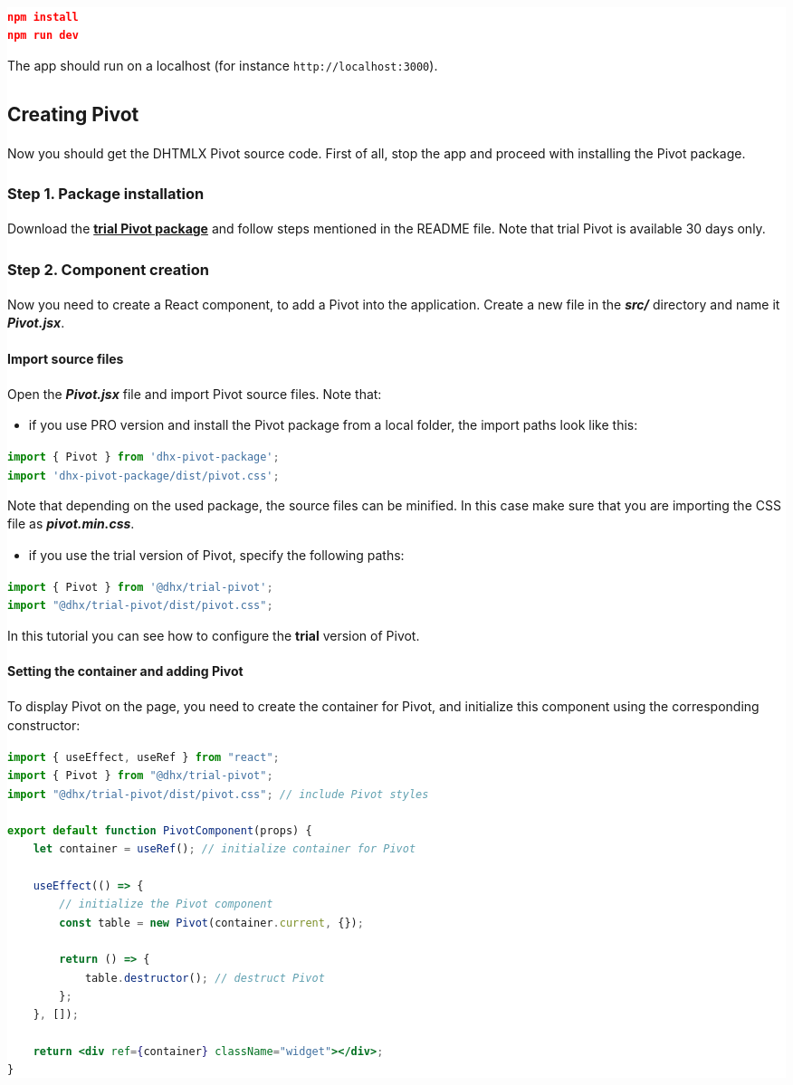 ~~~json
npm install
npm run dev
~~~

The app should run on a localhost (for instance `http://localhost:3000`).

## Creating Pivot

Now you should get the DHTMLX Pivot source code. First of all, stop the app and proceed with installing the Pivot package.

### Step 1. Package installation

Download the [**trial Pivot package**](/how-to-start/#installing-trial-pivot-via-npm-and-yarn) and follow steps mentioned in the README file. Note that trial Pivot is available 30 days only.

### Step 2. Component creation

Now you need to create a React component, to add a Pivot into the application. Create a new file in the ***src/*** directory and name it ***Pivot.jsx***.

#### Import source files

Open the ***Pivot.jsx*** file and import Pivot source files. Note that:

- if you use PRO version and install the Pivot package from a local folder, the import paths look like this:

~~~jsx title="Pivot.jsx"
import { Pivot } from 'dhx-pivot-package';
import 'dhx-pivot-package/dist/pivot.css';
~~~

Note that depending on the used package, the source files can be minified. In this case make sure that you are importing the CSS file as ***pivot.min.css***.

- if you use the trial version of Pivot, specify the following paths:

~~~jsx title="Pivot.jsx"
import { Pivot } from '@dhx/trial-pivot';
import "@dhx/trial-pivot/dist/pivot.css";
~~~

In this tutorial you can see how to configure the **trial** version of Pivot.

#### Setting the container and adding Pivot

To display Pivot on the page, you need to create the container for Pivot, and initialize this component using the corresponding constructor:

~~~jsx {2,6,9-10} title="Pivot.jsx"
import { useEffect, useRef } from "react";
import { Pivot } from "@dhx/trial-pivot";
import "@dhx/trial-pivot/dist/pivot.css"; // include Pivot styles

export default function PivotComponent(props) {
    let container = useRef(); // initialize container for Pivot

    useEffect(() => {
        // initialize the Pivot component
        const table = new Pivot(container.current, {});

        return () => {
            table.destructor(); // destruct Pivot
        };
    }, []);

    return <div ref={container} className="widget"></div>;
}
~~~